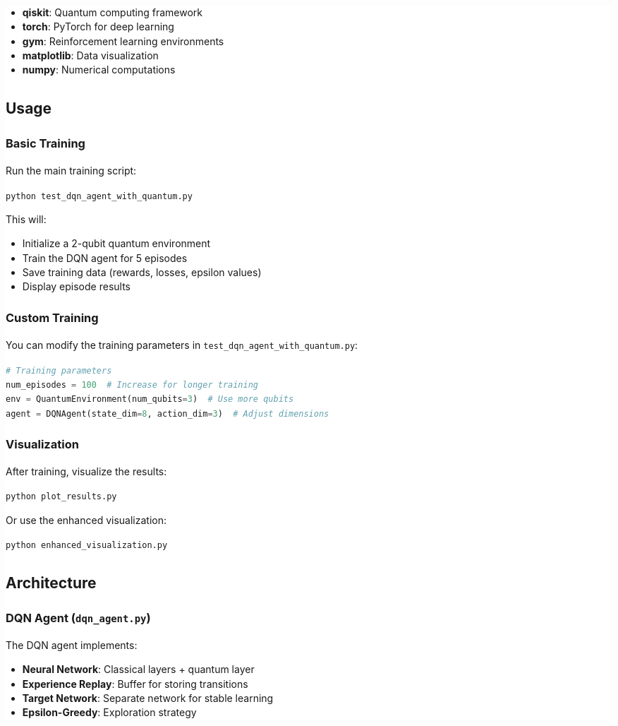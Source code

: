 - **qiskit**: Quantum computing framework
- **torch**: PyTorch for deep learning
- **gym**: Reinforcement learning environments
- **matplotlib**: Data visualization
- **numpy**: Numerical computations

## Usage

### Basic Training

Run the main training script:

```bash
python test_dqn_agent_with_quantum.py
```

This will:
- Initialize a 2-qubit quantum environment
- Train the DQN agent for 5 episodes
- Save training data (rewards, losses, epsilon values)
- Display episode results

### Custom Training

You can modify the training parameters in `test_dqn_agent_with_quantum.py`:

```python
# Training parameters
num_episodes = 100  # Increase for longer training
env = QuantumEnvironment(num_qubits=3)  # Use more qubits
agent = DQNAgent(state_dim=8, action_dim=3)  # Adjust dimensions
```

### Visualization

After training, visualize the results:

```bash
python plot_results.py
```

Or use the enhanced visualization:

```bash
python enhanced_visualization.py
```

## Architecture

### DQN Agent (`dqn_agent.py`)

The DQN agent implements:
- **Neural Network**: Classical layers + quantum layer
- **Experience Replay**: Buffer for storing transitions
- **Target Network**: Separate network for stable learning
- **Epsilon-Greedy**: Exploration strategy
